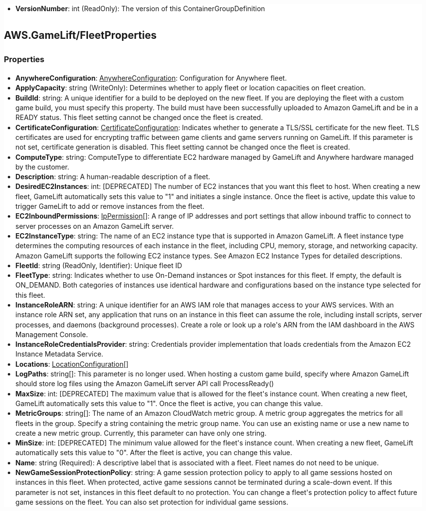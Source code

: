 * **VersionNumber**: int (ReadOnly): The version of this ContainerGroupDefinition

## AWS.GameLift/FleetProperties
### Properties
* **AnywhereConfiguration**: [AnywhereConfiguration](#anywhereconfiguration): Configuration for Anywhere fleet.
* **ApplyCapacity**: string (WriteOnly): Determines whether to apply fleet or location capacities on fleet creation.
* **BuildId**: string: A unique identifier for a build to be deployed on the new fleet. If you are deploying the fleet with a custom game build, you must specify this property. The build must have been successfully uploaded to Amazon GameLift and be in a READY status. This fleet setting cannot be changed once the fleet is created.
* **CertificateConfiguration**: [CertificateConfiguration](#certificateconfiguration): Indicates whether to generate a TLS/SSL certificate for the new fleet. TLS certificates are used for encrypting traffic between game clients and game servers running on GameLift. If this parameter is not set, certificate generation is disabled. This fleet setting cannot be changed once the fleet is created.
* **ComputeType**: string: ComputeType to differentiate EC2 hardware managed by GameLift and Anywhere hardware managed by the customer.
* **Description**: string: A human-readable description of a fleet.
* **DesiredEC2Instances**: int: [DEPRECATED] The number of EC2 instances that you want this fleet to host. When creating a new fleet, GameLift automatically sets this value to "1" and initiates a single instance. Once the fleet is active, update this value to trigger GameLift to add or remove instances from the fleet.
* **EC2InboundPermissions**: [IpPermission](#ippermission)[]: A range of IP addresses and port settings that allow inbound traffic to connect to server processes on an Amazon GameLift server.
* **EC2InstanceType**: string: The name of an EC2 instance type that is supported in Amazon GameLift. A fleet instance type determines the computing resources of each instance in the fleet, including CPU, memory, storage, and networking capacity. Amazon GameLift supports the following EC2 instance types. See Amazon EC2 Instance Types for detailed descriptions.
* **FleetId**: string (ReadOnly, Identifier): Unique fleet ID
* **FleetType**: string: Indicates whether to use On-Demand instances or Spot instances for this fleet. If empty, the default is ON_DEMAND. Both categories of instances use identical hardware and configurations based on the instance type selected for this fleet.
* **InstanceRoleARN**: string: A unique identifier for an AWS IAM role that manages access to your AWS services. With an instance role ARN set, any application that runs on an instance in this fleet can assume the role, including install scripts, server processes, and daemons (background processes). Create a role or look up a role's ARN from the IAM dashboard in the AWS Management Console.
* **InstanceRoleCredentialsProvider**: string: Credentials provider implementation that loads credentials from the Amazon EC2 Instance Metadata Service.
* **Locations**: [LocationConfiguration](#locationconfiguration)[]
* **LogPaths**: string[]: This parameter is no longer used. When hosting a custom game build, specify where Amazon GameLift should store log files using the Amazon GameLift server API call ProcessReady()
* **MaxSize**: int: [DEPRECATED] The maximum value that is allowed for the fleet's instance count. When creating a new fleet, GameLift automatically sets this value to "1". Once the fleet is active, you can change this value.
* **MetricGroups**: string[]: The name of an Amazon CloudWatch metric group. A metric group aggregates the metrics for all fleets in the group. Specify a string containing the metric group name. You can use an existing name or use a new name to create a new metric group. Currently, this parameter can have only one string.
* **MinSize**: int: [DEPRECATED] The minimum value allowed for the fleet's instance count. When creating a new fleet, GameLift automatically sets this value to "0". After the fleet is active, you can change this value.
* **Name**: string (Required): A descriptive label that is associated with a fleet. Fleet names do not need to be unique.
* **NewGameSessionProtectionPolicy**: string: A game session protection policy to apply to all game sessions hosted on instances in this fleet. When protected, active game sessions cannot be terminated during a scale-down event. If this parameter is not set, instances in this fleet default to no protection. You can change a fleet's protection policy to affect future game sessions on the fleet. You can also set protection for individual game sessions.